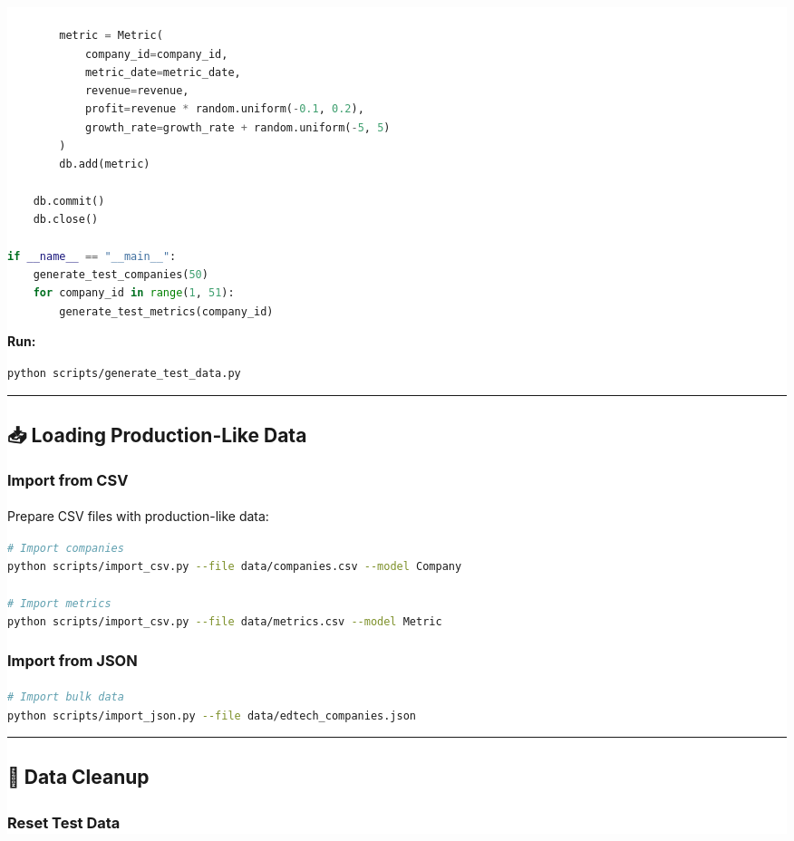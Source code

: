 ```python

        metric = Metric(
            company_id=company_id,
            metric_date=metric_date,
            revenue=revenue,
            profit=revenue * random.uniform(-0.1, 0.2),
            growth_rate=growth_rate + random.uniform(-5, 5)
        )
        db.add(metric)

    db.commit()
    db.close()

if __name__ == "__main__":
    generate_test_companies(50)
    for company_id in range(1, 51):
        generate_test_metrics(company_id)
```

**Run:**
```bash
python scripts/generate_test_data.py
```

---

## 📥 Loading Production-Like Data

### Import from CSV

Prepare CSV files with production-like data:

```bash
# Import companies
python scripts/import_csv.py --file data/companies.csv --model Company

# Import metrics
python scripts/import_csv.py --file data/metrics.csv --model Metric
```

### Import from JSON

```bash
# Import bulk data
python scripts/import_json.py --file data/edtech_companies.json
```

---

## 🧹 Data Cleanup

### Reset Test Data

